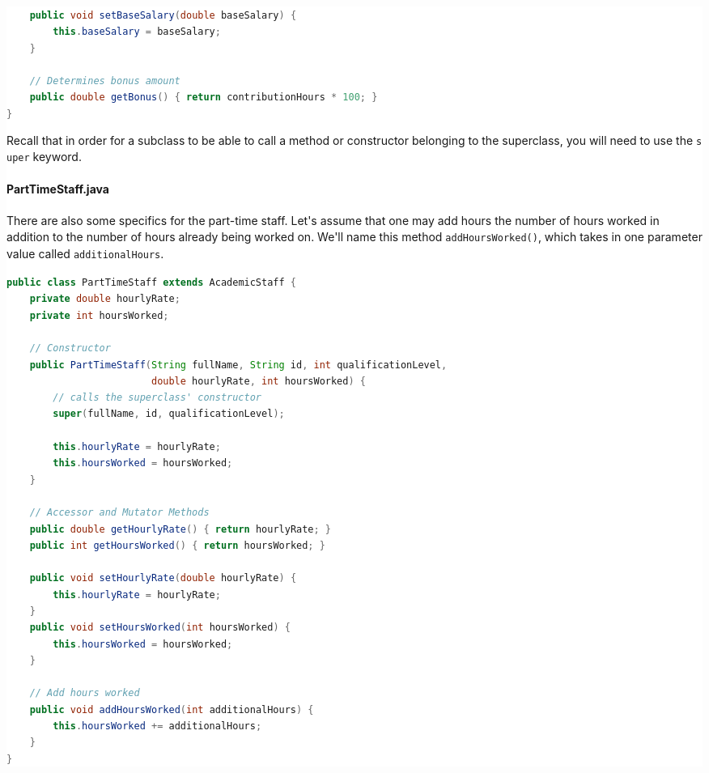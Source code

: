 ```java linenums="1" title="FullTimeStaff.java"
	public void setBaseSalary(double baseSalary) {
		this.baseSalary = baseSalary;
	}

	// Determines bonus amount
	public double getBonus() { return contributionHours * 100; }
}
```

Recall that in order for a subclass to be able to call a method or constructor belonging to the superclass, you will need to use the `super` keyword.

#### PartTimeStaff.java

There are also some specifics for the part-time staff.
Let's assume that one may add hours the number of hours worked in addition to the number of hours already being worked on.
We'll name this method `addHoursWorked()`, which takes in one parameter value called `additionalHours`.

```java linenums="1" title="PartTimeStaff.java"
public class PartTimeStaff extends AcademicStaff {
	private double hourlyRate;
	private int hoursWorked;

	// Constructor
	public PartTimeStaff(String fullName, String id, int qualificationLevel,
	                     double hourlyRate, int hoursWorked) {
		// calls the superclass' constructor
		super(fullName, id, qualificationLevel);

		this.hourlyRate = hourlyRate;
		this.hoursWorked = hoursWorked;
	}

	// Accessor and Mutator Methods
	public double getHourlyRate() { return hourlyRate; }
	public int getHoursWorked() { return hoursWorked; }

	public void setHourlyRate(double hourlyRate) {
		this.hourlyRate = hourlyRate;
	}
	public void setHoursWorked(int hoursWorked) {
		this.hoursWorked = hoursWorked;
	}

	// Add hours worked
	public void addHoursWorked(int additionalHours) {
		this.hoursWorked += additionalHours;
	}
}
```
